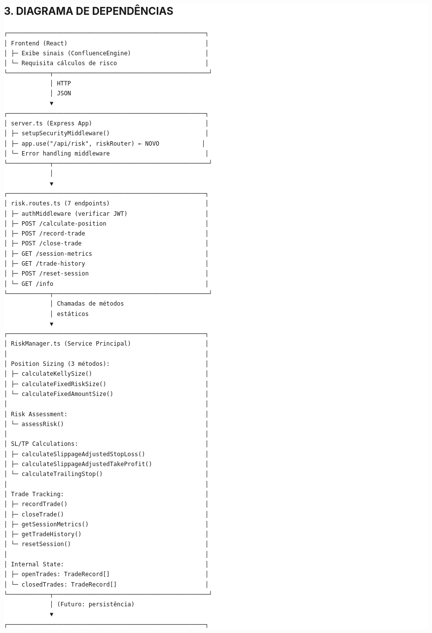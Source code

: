 
## 3. DIAGRAMA DE DEPENDÊNCIAS

```
┌────────────────────────────────────────────────────────┐
│ Frontend (React)                                       │
│ ├─ Exibe sinais (ConfluenceEngine)                     │
│ └─ Requisita cálculos de risco                         │
└────────────┬────────────────────────────────────────────┘
             │ HTTP
             │ JSON
             ▼
┌────────────────────────────────────────────────────────┐
│ server.ts (Express App)                                │
│ ├─ setupSecurityMiddleware()                           │
│ ├─ app.use("/api/risk", riskRouter) ← NOVO            │
│ └─ Error handling middleware                           │
└────────────┬────────────────────────────────────────────┘
             │
             ▼
┌────────────────────────────────────────────────────────┐
│ risk.routes.ts (7 endpoints)                           │
│ ├─ authMiddleware (verificar JWT)                      │
│ ├─ POST /calculate-position                            │
│ ├─ POST /record-trade                                  │
│ ├─ POST /close-trade                                   │
│ ├─ GET /session-metrics                                │
│ ├─ GET /trade-history                                  │
│ ├─ POST /reset-session                                 │
│ └─ GET /info                                           │
└────────────┬────────────────────────────────────────────┘
             │ Chamadas de métodos
             │ estáticos
             ▼
┌────────────────────────────────────────────────────────┐
│ RiskManager.ts (Service Principal)                     │
│                                                        │
│ Position Sizing (3 métodos):                           │
│ ├─ calculateKellySize()                                │
│ ├─ calculateFixedRiskSize()                            │
│ └─ calculateFixedAmountSize()                          │
│                                                        │
│ Risk Assessment:                                       │
│ └─ assessRisk()                                        │
│                                                        │
│ SL/TP Calculations:                                    │
│ ├─ calculateSlippageAdjustedStopLoss()                 │
│ ├─ calculateSlippageAdjustedTakeProfit()               │
│ └─ calculateTrailingStop()                             │
│                                                        │
│ Trade Tracking:                                        │
│ ├─ recordTrade()                                       │
│ ├─ closeTrade()                                        │
│ ├─ getSessionMetrics()                                 │
│ ├─ getTradeHistory()                                   │
│ └─ resetSession()                                      │
│                                                        │
│ Internal State:                                        │
│ ├─ openTrades: TradeRecord[]                           │
│ └─ closedTrades: TradeRecord[]                         │
└────────────┬────────────────────────────────────────────┘
             │ (Futuro: persistência)
             ▼
┌────────────────────────────────────────────────────────┐
```